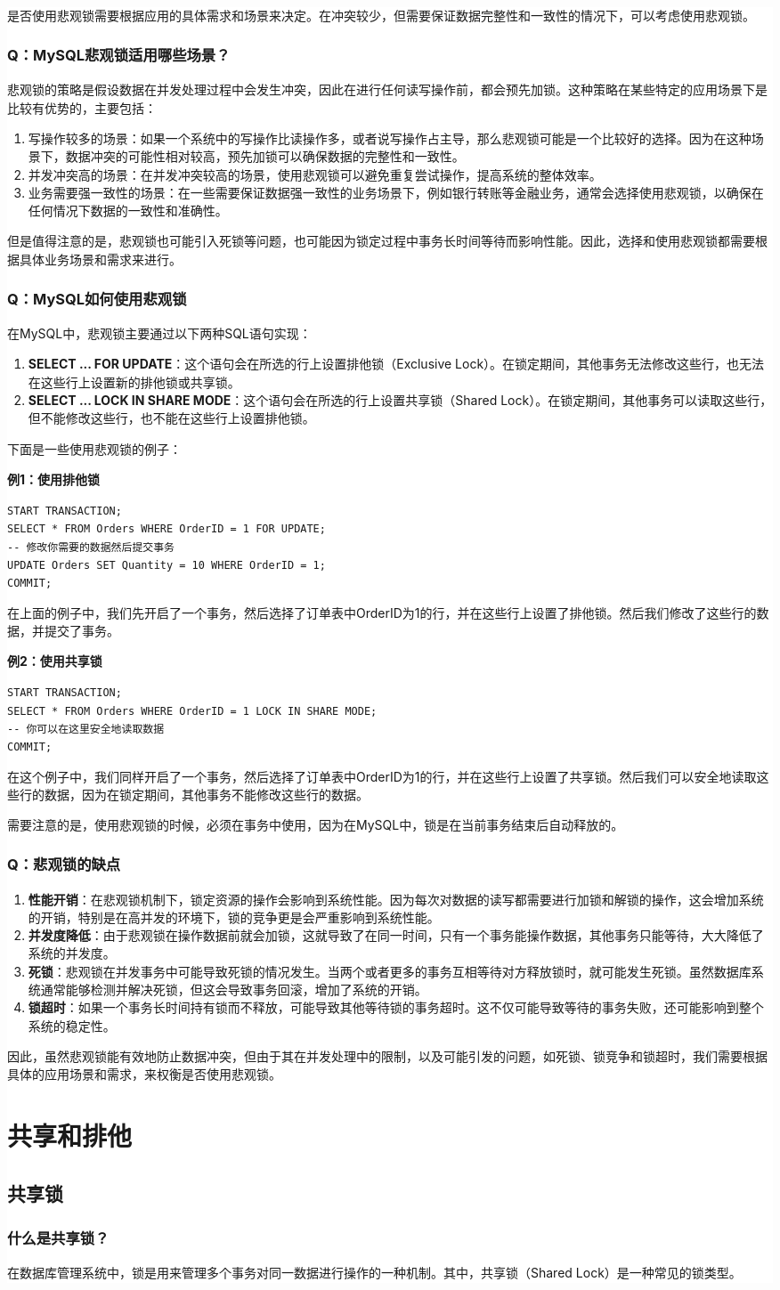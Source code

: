 是否使用悲观锁需要根据应用的具体需求和场景来决定。在冲突较少，但需要保证数据完整性和一致性的情况下，可以考虑使用悲观锁。

### Q：MySQL悲观锁适用哪些场景？
悲观锁的策略是假设数据在并发处理过程中会发生冲突，因此在进行任何读写操作前，都会预先加锁。这种策略在某些特定的应用场景下是比较有优势的，主要包括：

1. 写操作较多的场景：如果一个系统中的写操作比读操作多，或者说写操作占主导，那么悲观锁可能是一个比较好的选择。因为在这种场景下，数据冲突的可能性相对较高，预先加锁可以确保数据的完整性和一致性。
2. 并发冲突高的场景：在并发冲突较高的场景，使用悲观锁可以避免重复尝试操作，提高系统的整体效率。
3. 业务需要强一致性的场景：在一些需要保证数据强一致性的业务场景下，例如银行转账等金融业务，通常会选择使用悲观锁，以确保在任何情况下数据的一致性和准确性。

但是值得注意的是，悲观锁也可能引入死锁等问题，也可能因为锁定过程中事务长时间等待而影响性能。因此，选择和使用悲观锁都需要根据具体业务场景和需求来进行。

### Q：MySQL如何使用悲观锁
在MySQL中，悲观锁主要通过以下两种SQL语句实现：

1. **SELECT ... FOR UPDATE**：这个语句会在所选的行上设置排他锁（Exclusive Lock）。在锁定期间，其他事务无法修改这些行，也无法在这些行上设置新的排他锁或共享锁。
2. **SELECT ... LOCK IN SHARE MODE**：这个语句会在所选的行上设置共享锁（Shared Lock）。在锁定期间，其他事务可以读取这些行，但不能修改这些行，也不能在这些行上设置排他锁。

下面是一些使用悲观锁的例子：

**例1：使用排他锁**

```plsql
START TRANSACTION;
SELECT * FROM Orders WHERE OrderID = 1 FOR UPDATE;
-- 修改你需要的数据然后提交事务
UPDATE Orders SET Quantity = 10 WHERE OrderID = 1;
COMMIT;
```

在上面的例子中，我们先开启了一个事务，然后选择了订单表中OrderID为1的行，并在这些行上设置了排他锁。然后我们修改了这些行的数据，并提交了事务。

**例2：使用共享锁**

```plsql
START TRANSACTION;
SELECT * FROM Orders WHERE OrderID = 1 LOCK IN SHARE MODE;
-- 你可以在这里安全地读取数据
COMMIT;
```

在这个例子中，我们同样开启了一个事务，然后选择了订单表中OrderID为1的行，并在这些行上设置了共享锁。然后我们可以安全地读取这些行的数据，因为在锁定期间，其他事务不能修改这些行的数据。

需要注意的是，使用悲观锁的时候，必须在事务中使用，因为在MySQL中，锁是在当前事务结束后自动释放的。

### Q：悲观锁的缺点
1. **性能开销**：在悲观锁机制下，锁定资源的操作会影响到系统性能。因为每次对数据的读写都需要进行加锁和解锁的操作，这会增加系统的开销，特别是在高并发的环境下，锁的竞争更是会严重影响到系统性能。
2. **并发度降低**：由于悲观锁在操作数据前就会加锁，这就导致了在同一时间，只有一个事务能操作数据，其他事务只能等待，大大降低了系统的并发度。
3. **死锁**：悲观锁在并发事务中可能导致死锁的情况发生。当两个或者更多的事务互相等待对方释放锁时，就可能发生死锁。虽然数据库系统通常能够检测并解决死锁，但这会导致事务回滚，增加了系统的开销。
4. **锁超时**：如果一个事务长时间持有锁而不释放，可能导致其他等待锁的事务超时。这不仅可能导致等待的事务失败，还可能影响到整个系统的稳定性。

因此，虽然悲观锁能有效地防止数据冲突，但由于其在并发处理中的限制，以及可能引发的问题，如死锁、锁竞争和锁超时，我们需要根据具体的应用场景和需求，来权衡是否使用悲观锁。

# 共享和排他
## 共享锁
### 什么是共享锁？
在数据库管理系统中，锁是用来管理多个事务对同一数据进行操作的一种机制。其中，共享锁（Shared Lock）是一种常见的锁类型。
